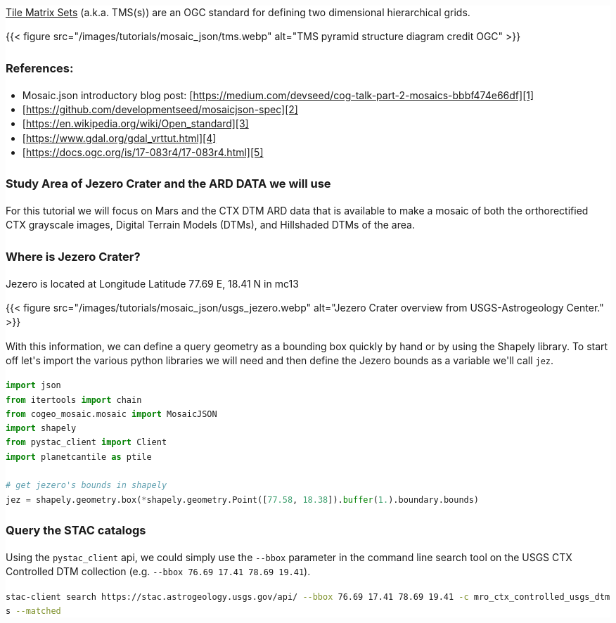 [Tile Matrix Sets][5] (a.k.a. TMS(s)) are an OGC standard for defining two dimensional hierarchical grids. 


 {{< figure src="/images/tutorials/mosaic_json/tms.webp" alt="TMS pyramid structure diagram credit OGC" >}} 


### References:
- Mosaic.json introductory blog post: [https://medium.com/devseed/cog-talk-part-2-mosaics-bbbf474e66df][1]
- [https://github.com/developmentseed/mosaicjson-spec][2]
- [https://en.wikipedia.org/wiki/Open_standard][3]
- [https://www.gdal.org/gdal_vrttut.html][4]
- [https://docs.ogc.org/is/17-083r4/17-083r4.html][5]

[1]: https://medium.com/devseed/cog-talk-part-2-mosaics-bbbf474e66df "mosaic.json announcement"
[2]: https://github.com/developmentseed/mosaicjson-spec "mosaic.json specification"
[3]: https://en.wikipedia.org/wiki/Open_standard "Open Standard"
[4]: https://www.gdal.org/gdal_vrttut.html "GDAL VRT"
[5]: https://docs.ogc.org/is/17-083r4/17-083r4.html "Tile Matrix Set Specification"
 

### Study Area of Jezero Crater and the ARD DATA we will use

For this tutorial we will focus on Mars and the CTX DTM ARD data that is available to make a mosaic of both the orthorectified CTX grayscale images, Digital Terrain Models (DTMs), and Hillshaded DTMs of the area.

### Where is Jezero Crater?

Jezero is located at Longitude Latitude 77.69 E, 18.41 N in mc13

 {{< figure src="/images/tutorials/mosaic_json/usgs_jezero.webp" alt="Jezero Crater overview from USGS-Astrogeology Center." >}} 

With this information, we can define a query geometry as a bounding box quickly by hand or by using the Shapely library. To start off let's import the various python libraries we will need and then define the Jezero bounds as a variable we'll call `jez`. 

```python
import json
from itertools import chain
from cogeo_mosaic.mosaic import MosaicJSON
import shapely
from pystac_client import Client
import planetcantile as ptile

# get jezero's bounds in shapely
jez = shapely.geometry.box(*shapely.geometry.Point([77.58, 18.38]).buffer(1.).boundary.bounds)
```

### Query the STAC catalogs

Using the `pystac_client` api, we could simply use the `--bbox` parameter in the command line search tool on the USGS CTX Controlled DTM collection (e.g. `--bbox 76.69 17.41 78.69 19.41`).

```bash
stac-client search https://stac.astrogeology.usgs.gov/api/ --bbox 76.69 17.41 78.69 19.41 -c mro_ctx_controlled_usgs_dtms --matched
```
